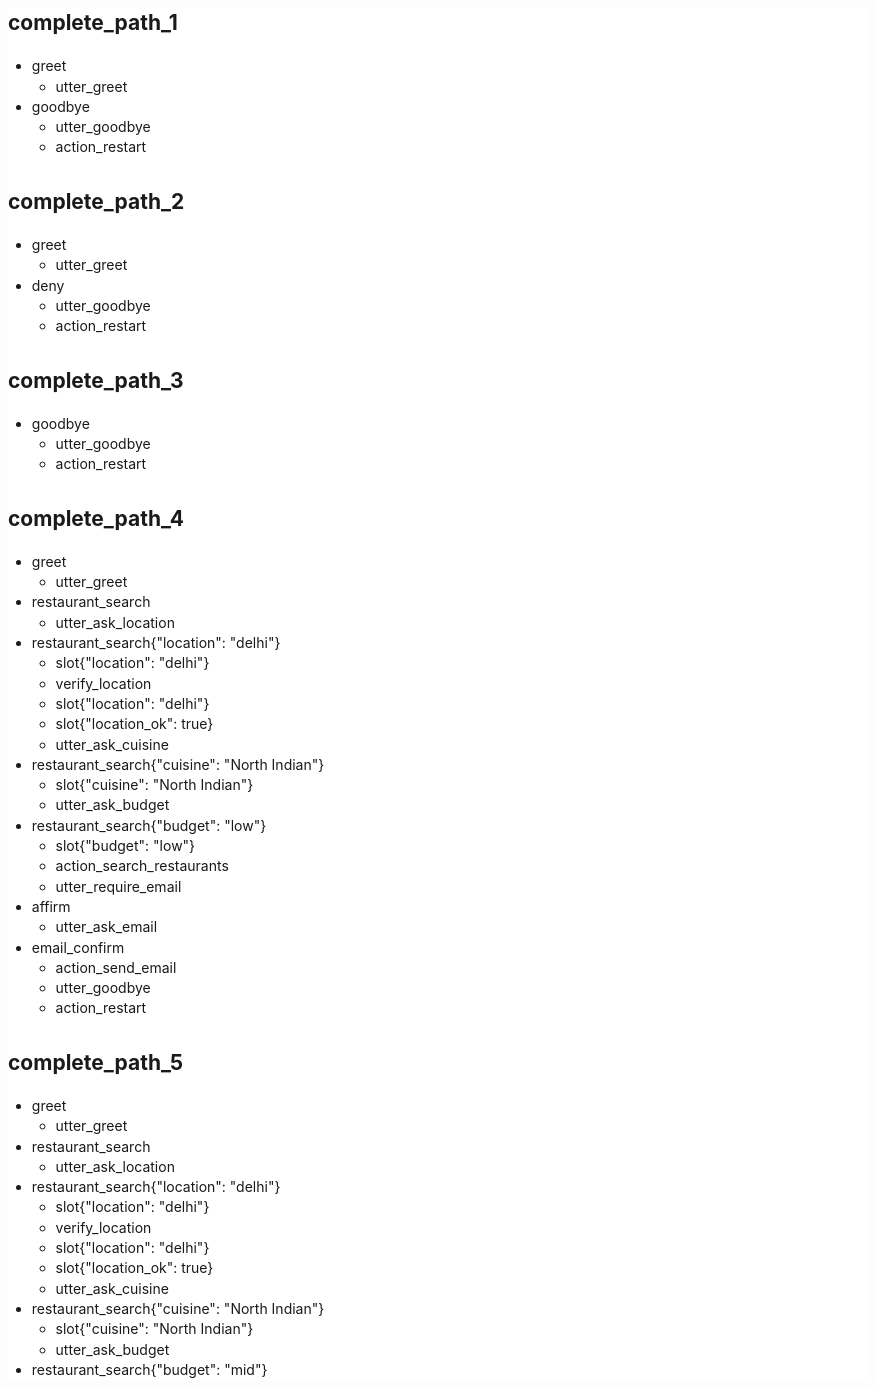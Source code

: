 ## complete_path_1
* greet
    - utter_greet
* goodbye
    - utter_goodbye
    - action_restart
     

## complete_path_2
* greet
    - utter_greet
* deny
    - utter_goodbye
    - action_restart

## complete_path_3
* goodbye
    - utter_goodbye
    - action_restart

## complete_path_4
* greet
    - utter_greet
* restaurant_search
    - utter_ask_location
* restaurant_search{"location": "delhi"}
    - slot{"location": "delhi"}
    - verify_location
    - slot{"location": "delhi"}
    - slot{"location_ok": true}
    - utter_ask_cuisine
* restaurant_search{"cuisine": "North Indian"}
    - slot{"cuisine": "North Indian"}
    - utter_ask_budget
*  restaurant_search{"budget": "low"}
    - slot{"budget": "low"}
    - action_search_restaurants
    - utter_require_email
* affirm
    - utter_ask_email
* email_confirm
    - action_send_email
    - utter_goodbye
    - action_restart

## complete_path_5
* greet
    - utter_greet
* restaurant_search
    - utter_ask_location
* restaurant_search{"location": "delhi"}
    - slot{"location": "delhi"}
    - verify_location
    - slot{"location": "delhi"}
    - slot{"location_ok": true}
    - utter_ask_cuisine
* restaurant_search{"cuisine": "North Indian"}
    - slot{"cuisine": "North Indian"}
    - utter_ask_budget
*  restaurant_search{"budget": "mid"}